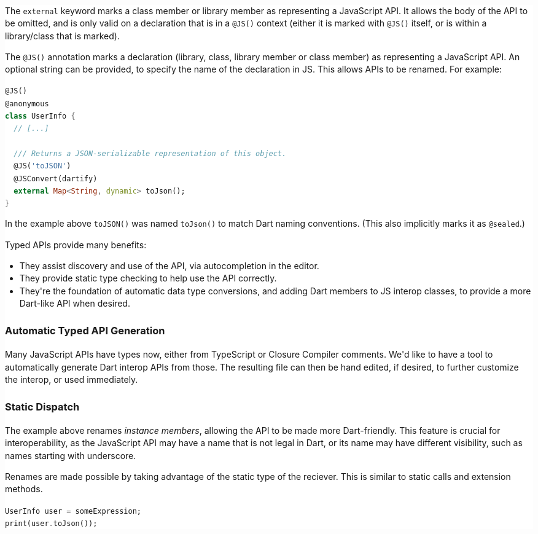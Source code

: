 The `external` keyword marks a class member or library member as representing a 
JavaScript API. It allows the body of the API to be omitted, and is only valid
on a declaration that is in a `@JS()` context (either it is marked with `@JS()`
itself, or is within a library/class that is marked).

The `@JS()` annotation marks a declaration (library, class, library member or
class member) as representing a JavaScript API. An optional string can be
provided, to specify the name of the declaration in JS. This allows APIs to be
renamed. For example:

```dart
@JS()
@anonymous
class UserInfo {
  // [...]

  /// Returns a JSON-serializable representation of this object.
  @JS('toJSON')
  @JSConvert(dartify)
  external Map<String, dynamic> toJson();
}
```

In the example above `toJSON()` was named `toJson()` to match Dart naming
conventions. (This also implicitly marks it as `@sealed`.)

Typed APIs provide many benefits:
- They assist discovery and use of the API, via autocompletion in the editor.
- They provide static type checking to help use the API correctly.
- They're the foundation of automatic data type conversions, and adding Dart
  members to JS interop classes, to provide a more Dart-like API when desired.


### Automatic Typed API Generation

Many JavaScript APIs have types now, either from TypeScript or Closure Compiler
comments. We'd like to have a tool to automatically generate
Dart interop APIs from those. The resulting file can then be hand edited, if
desired, to further customize the interop, or used immediately.


### Static Dispatch

The example above renames *instance members*, allowing the API to be made
more Dart-friendly. This feature is crucial for interoperability, as the
JavaScript API may have a name that is not legal in Dart, or its name may have
different visibility, such as names starting with underscore.

Renames are made possible by taking advantage of the static type of the
reciever. This is similar to static calls and extension methods.

```dart
UserInfo user = someExpression;
print(user.toJson());
```
